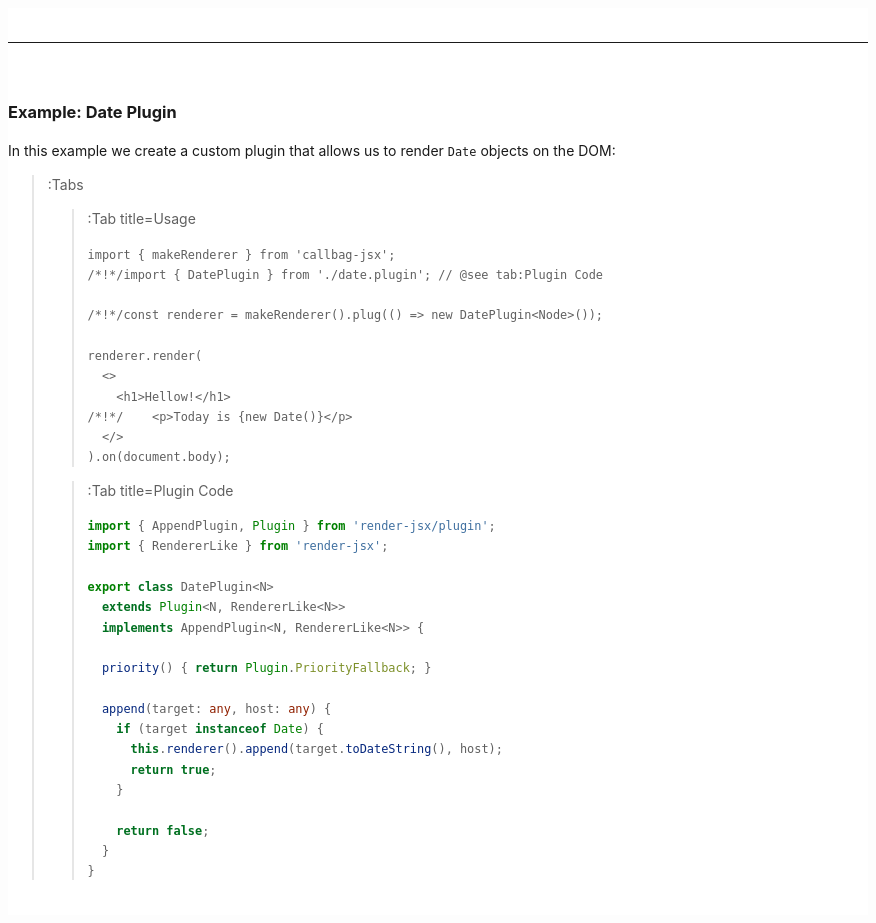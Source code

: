 <br>

---

<br>

### Example: Date Plugin

In this example we create a custom plugin that allows us to render `Date` objects on the DOM:

> :Tabs
> > :Tab title=Usage
> > ```tsx | index.tsx
> > import { makeRenderer } from 'callbag-jsx';
> > /*!*/import { DatePlugin } from './date.plugin'; // @see tab:Plugin Code
> > 
> > /*!*/const renderer = makeRenderer().plug(() => new DatePlugin<Node>());
> > 
> > renderer.render(
> >   <>
> >     <h1>Hellow!</h1>
> > /*!*/    <p>Today is {new Date()}</p>
> >   </>
> > ).on(document.body);
> > ```
>
> > :Tab title=Plugin Code
> > ```ts | date.plugin.ts
> > import { AppendPlugin, Plugin } from 'render-jsx/plugin';
> > import { RendererLike } from 'render-jsx';
> > 
> > export class DatePlugin<N>
> >   extends Plugin<N, RendererLike<N>>
> >   implements AppendPlugin<N, RendererLike<N>> {
> >
> >   priority() { return Plugin.PriorityFallback; }
> >
> >   append(target: any, host: any) {
> >     if (target instanceof Date) {
> >       this.renderer().append(target.toDateString(), host);
> >       return true;
> >     }
> > 
> >     return false;
> >   }
> > }
> > ```

<br>

<iframe height="256" deferred-src="https://callbag-jsx-demo-plugin-date.stackblitz.io/" />

> :Buttons
> > :Button label=Playground, url=https://stackblitz.com/edit/callbag-jsx-demo-plugin-date
>
> > :Button label=Learn More, url=https://loreanvictor.github.io/render-jsx/docs/usage/custom-renderers/custom-plugins#append-plugin
